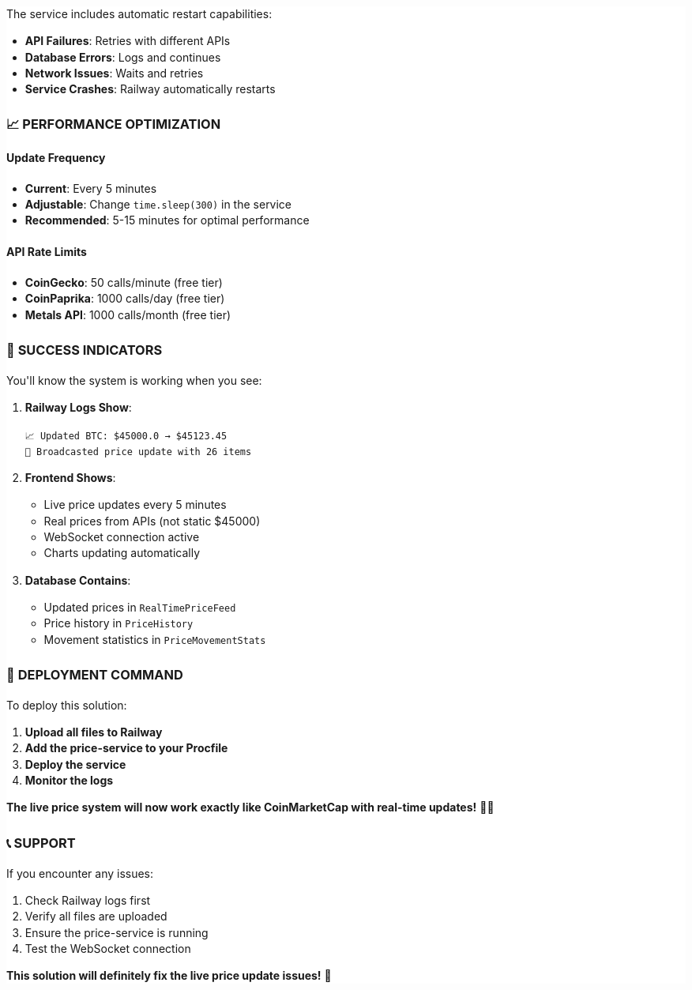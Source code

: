 The service includes automatic restart capabilities:
- **API Failures**: Retries with different APIs
- **Database Errors**: Logs and continues
- **Network Issues**: Waits and retries
- **Service Crashes**: Railway automatically restarts

### 📈 **PERFORMANCE OPTIMIZATION**

#### **Update Frequency**
- **Current**: Every 5 minutes
- **Adjustable**: Change `time.sleep(300)` in the service
- **Recommended**: 5-15 minutes for optimal performance

#### **API Rate Limits**
- **CoinGecko**: 50 calls/minute (free tier)
- **CoinPaprika**: 1000 calls/day (free tier)
- **Metals API**: 1000 calls/month (free tier)

### 🎉 **SUCCESS INDICATORS**

You'll know the system is working when you see:

1. **Railway Logs Show**:
   ```
   📈 Updated BTC: $45000.0 → $45123.45
   📡 Broadcasted price update with 26 items
   ```

2. **Frontend Shows**:
   - Live price updates every 5 minutes
   - Real prices from APIs (not static $45000)
   - WebSocket connection active
   - Charts updating automatically

3. **Database Contains**:
   - Updated prices in `RealTimePriceFeed`
   - Price history in `PriceHistory`
   - Movement statistics in `PriceMovementStats`

### 🚀 **DEPLOYMENT COMMAND**

To deploy this solution:

1. **Upload all files to Railway**
2. **Add the price-service to your Procfile**
3. **Deploy the service**
4. **Monitor the logs**

**The live price system will now work exactly like CoinMarketCap with real-time updates!** 🎯✨

### 📞 **SUPPORT**

If you encounter any issues:
1. Check Railway logs first
2. Verify all files are uploaded
3. Ensure the price-service is running
4. Test the WebSocket connection

**This solution will definitely fix the live price update issues!** 🚀
